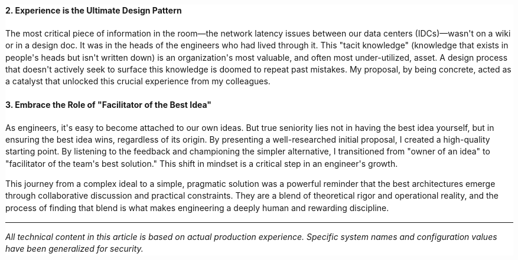 #### 2. Experience is the Ultimate Design Pattern
The most critical piece of information in the room—the network latency issues between our data centers (IDCs)—wasn't on a wiki or in a design doc. It was in the heads of the engineers who had lived through it. This "tacit knowledge" (knowledge that exists in people's heads but isn't written down) is an organization's most valuable, and often most under-utilized, asset. A design process that doesn't actively seek to surface this knowledge is doomed to repeat past mistakes. My proposal, by being concrete, acted as a catalyst that unlocked this crucial experience from my colleagues.

#### 3. Embrace the Role of "Facilitator of the Best Idea"
As engineers, it's easy to become attached to our own ideas. But true seniority lies not in having the best idea yourself, but in ensuring the best idea wins, regardless of its origin. By presenting a well-researched initial proposal, I created a high-quality starting point. By listening to the feedback and championing the simpler alternative, I transitioned from "owner of an idea" to "facilitator of the team's best solution." This shift in mindset is a critical step in an engineer's growth.

This journey from a complex ideal to a simple, pragmatic solution was a powerful reminder that the best architectures emerge through collaborative discussion and practical constraints. They are a blend of theoretical rigor and operational reality, and the process of finding that blend is what makes engineering a deeply human and rewarding discipline.

---
*All technical content in this article is based on actual production experience. Specific system names and configuration values have been generalized for security.*
